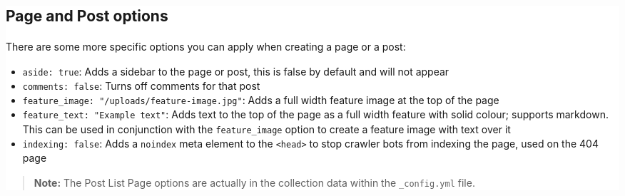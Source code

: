 ## Page and Post options

There are some more specific options you can apply when creating a page or a
post:

- `aside: true`: Adds a sidebar to the page or post, this is false by default
  and will not appear
- `comments: false`: Turns off comments for that post
- `feature_image: "/uploads/feature-image.jpg"`: Adds a full width feature image
  at the top of the page
- `feature_text: "Example text"`: Adds text to the top of the page as a full
  width feature with solid colour; supports markdown. This can be used in
  conjunction with the `feature_image` option to create a feature image with
  text over it
- `indexing: false`: Adds a `noindex` meta element to the `<head>` to stop
  crawler bots from indexing the page, used on the 404 page

> **Note:** The Post List Page options are actually in the collection data
> within the `_config.yml` file.
